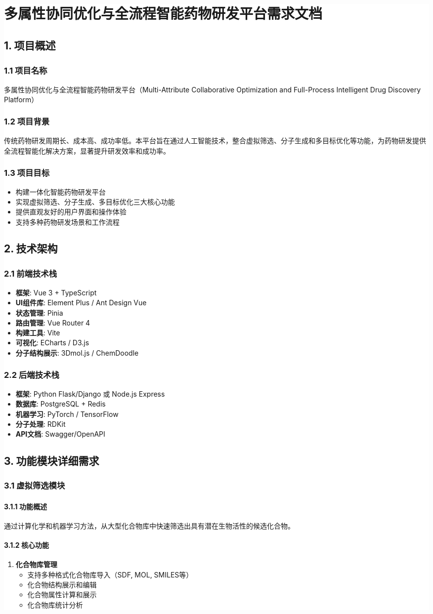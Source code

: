 # 多属性协同优化与全流程智能药物研发平台需求文档

## 1. 项目概述

### 1.1 项目名称
多属性协同优化与全流程智能药物研发平台（Multi-Attribute Collaborative Optimization and Full-Process Intelligent Drug Discovery Platform）

### 1.2 项目背景
传统药物研发周期长、成本高、成功率低。本平台旨在通过人工智能技术，整合虚拟筛选、分子生成和多目标优化等功能，为药物研发提供全流程智能化解决方案，显著提升研发效率和成功率。

### 1.3 项目目标
- 构建一体化智能药物研发平台
- 实现虚拟筛选、分子生成、多目标优化三大核心功能
- 提供直观友好的用户界面和操作体验
- 支持多种药物研发场景和工作流程

## 2. 技术架构

### 2.1 前端技术栈
- **框架**: Vue 3 + TypeScript
- **UI组件库**: Element Plus / Ant Design Vue
- **状态管理**: Pinia
- **路由管理**: Vue Router 4
- **构建工具**: Vite
- **可视化**: ECharts / D3.js
- **分子结构展示**: 3Dmol.js / ChemDoodle

### 2.2 后端技术栈
- **框架**: Python Flask/Django 或 Node.js Express
- **数据库**: PostgreSQL + Redis
- **机器学习**: PyTorch / TensorFlow
- **分子处理**: RDKit
- **API文档**: Swagger/OpenAPI

## 3. 功能模块详细需求

### 3.1 虚拟筛选模块

#### 3.1.1 功能概述
通过计算化学和机器学习方法，从大型化合物库中快速筛选出具有潜在生物活性的候选化合物。

#### 3.1.2 核心功能
1. **化合物库管理**
   - 支持多种格式化合物库导入（SDF, MOL, SMILES等）
   - 化合物结构展示和编辑
   - 化合物属性计算和展示
   - 化合物库统计分析
